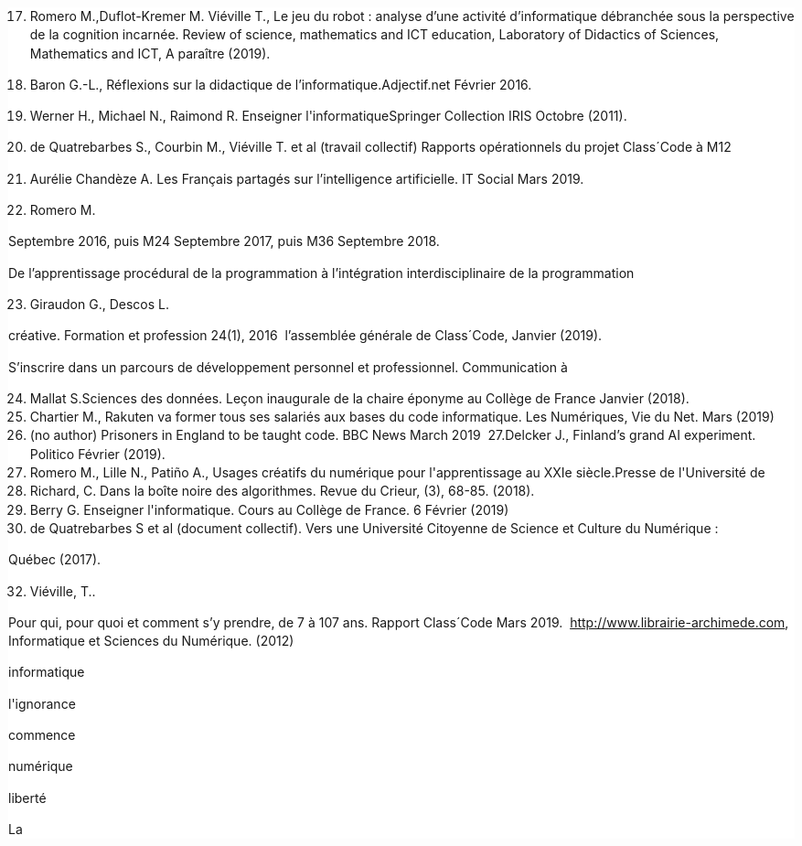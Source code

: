 17. Romero M.,Duflot-Kremer M. Viéville T., ​Le jeu du robot : analyse d’une activité d’informatique débranchée sous la
perspective de la cognition incarnée​. Review of science, mathematics and ICT education, Laboratory of Didactics of
Sciences, Mathematics and ICT, A paraître (2019). 

18. Baron G.-L., ​Réflexions sur la didactique de l’informatique​.Adjectif.net Février 2016. 
19. Werner H., Michael N., Raimond R. ​Enseigner l'informatique​ Springer Collection IRIS Octobre (2011). 
20. de Quatrebarbes S., Courbin M., Viéville T. et al (travail collectif) Rapports opérationnels du projet Class´Code à ​M12
21. Aurélie Chandèze A. ​Les Français partagés sur l’intelligence artificielle​. IT Social Mars 2019. 
22. Romero M.

Septembre 2016​, puis ​M24 Septembre 2017​, puis ​M36 Septembre 2018​. 

​De l’apprentissage procédural de la programmation à l’intégration interdisciplinaire de la programmation

23. Giraudon G., Descos L.

créative​. Formation et profession 24(1), 2016 
l’assemblée générale de Class´Code, Janvier (2019). 

​S’inscrire dans un parcours de développement personnel et professionnel​. Communication à

24. Mallat S.​Sciences des données​. Leçon inaugurale de la chaire éponyme au Collège de France Janvier (2018). 
25. Chartier M., ​Rakuten va former tous ses salariés aux bases du code informatique​. Les Numériques, Vie du Net. Mars (2019) 
26. (no author) ​Prisoners in England to be taught cod​e. BBC News March 2019 
27.Delcker J., ​Finland’s grand AI experiment​. Politico Février (2019). 
28. Romero M., Lille N., Patiño A., ​Usages créatifs du numérique pour l'apprentissage au XXIe siècle​.Presse de l'Université de
29. Richard, C. ​Dans la boîte noire des algorithmes​. Revue du Crieur, (3), 68-85. (2018). 
30. Berry G. ​Enseigner l'informatique​. Cours au Collège de France. 6 Février (2019) 
31. de Quatrebarbes S et al (document collectif). ​Vers une Université Citoyenne de Science et Culture du Numérique :

Québec (2017).  

32. Viéville, T..

Pour qui, pour quoi et comment s’y prendre, de 7 à 107 an​s. Rapport Class´Code Mars 2019. 
http://www.librairie-archimede.com, Informatique et Sciences du Numérique. (2012) 

informatique

l'ignorance

commence

numérique

liberté

​La
